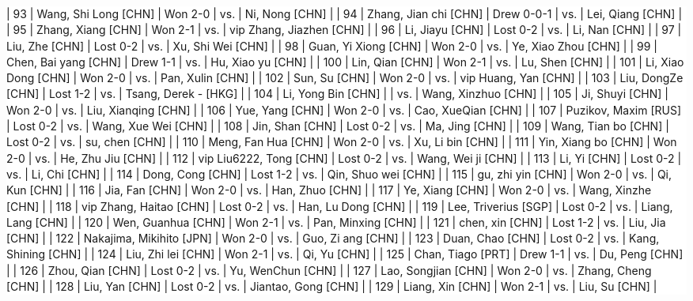 |  93 | Wang, Shi Long [CHN] | Won 2-0 | vs. | Ni, Nong [CHN] |
|  94 | Zhang, Jian chi [CHN] | Drew 0-0-1 | vs. | Lei, Qiang [CHN] |
|  95 | Zhang, Xiang [CHN] | Won 2-1 | vs. | vip Zhang, Jiazhen [CHN] |
|  96 | Li, Jiayu [CHN] | Lost 0-2 | vs. | Li, Nan [CHN] |
|  97 | Liu, Zhe [CHN] | Lost 0-2 | vs. | Xu, Shi Wei [CHN] |
|  98 | Guan, Yi Xiong [CHN] | Won 2-0 | vs. | Ye, Xiao Zhou [CHN] |
|  99 | Chen, Bai yang [CHN] | Drew 1-1 | vs. | Hu, Xiao yu [CHN] |
| 100 | Lin, Qian [CHN] | Won 2-1 | vs. | Lu, Shen [CHN] |
| 101 | Li, Xiao Dong [CHN] | Won 2-0 | vs. | Pan, Xulin [CHN] |
| 102 | Sun, Su [CHN] | Won 2-0 | vs. | vip Huang, Yan [CHN] |
| 103 | Liu, DongZe [CHN] | Lost 1-2 | vs. | Tsang, Derek - [HKG] |
| 104 | Li, Yong Bin [CHN] |  | vs. | Wang, Xinzhuo [CHN] |
| 105 | Ji, Shuyi [CHN] | Won 2-0 | vs. | Liu, Xianqing [CHN] |
| 106 | Yue, Yang [CHN] | Won 2-0 | vs. | Cao, XueQian [CHN] |
| 107 | Puzikov, Maxim [RUS] | Lost 0-2 | vs. | Wang, Xue Wei [CHN] |
| 108 | Jin, Shan [CHN] | Lost 0-2 | vs. | Ma, Jing [CHN] |
| 109 | Wang, Tian bo [CHN] | Lost 0-2 | vs. | su, chen [CHN] |
| 110 | Meng, Fan Hua [CHN] | Won 2-0 | vs. | Xu, Li bin [CHN] |
| 111 | Yin, Xiang bo [CHN] | Won 2-0 | vs. | He, Zhu Jiu [CHN] |
| 112 | vip Liu6222, Tong [CHN] | Lost 0-2 | vs. | Wang, Wei ji [CHN] |
| 113 | Li, Yi [CHN] | Lost 0-2 | vs. | Li, Chi [CHN] |
| 114 | Dong, Cong [CHN] | Lost 1-2 | vs. | Qin, Shuo wei [CHN] |
| 115 | gu, zhi yin [CHN] | Won 2-0 | vs. | Qi, Kun [CHN] |
| 116 | Jia, Fan [CHN] | Won 2-0 | vs. | Han, Zhuo [CHN] |
| 117 | Ye, Xiang [CHN] | Won 2-0 | vs. | Wang, Xinzhe [CHN] |
| 118 | vip Zhang, Haitao [CHN] | Lost 0-2 | vs. | Han, Lu Dong [CHN] |
| 119 | Lee, Triverius [SGP] | Lost 0-2 | vs. | Liang, Lang [CHN] |
| 120 | Wen, Guanhua [CHN] | Won 2-1 | vs. | Pan, Minxing [CHN] |
| 121 | chen, xin [CHN] | Lost 1-2 | vs. | Liu, Jia [CHN] |
| 122 | Nakajima, Mikihito [JPN] | Won 2-0 | vs. | Guo, Zi ang [CHN] |
| 123 | Duan, Chao [CHN] | Lost 0-2 | vs. | Kang, Shining [CHN] |
| 124 | Liu, Zhi lei [CHN] | Won 2-1 | vs. | Qi, Yu [CHN] |
| 125 | Chan, Tiago [PRT] | Drew 1-1 | vs. | Du, Peng [CHN] |
| 126 | Zhou, Qian [CHN] | Lost 0-2 | vs. | Yu, WenChun [CHN] |
| 127 | Lao, Songjian [CHN] | Won 2-0 | vs. | Zhang, Cheng [CHN] |
| 128 | Liu, Yan [CHN] | Lost 0-2 | vs. | Jiantao, Gong [CHN] |
| 129 | Liang, Xin [CHN] | Won 2-1 | vs. | Liu, Su [CHN] |